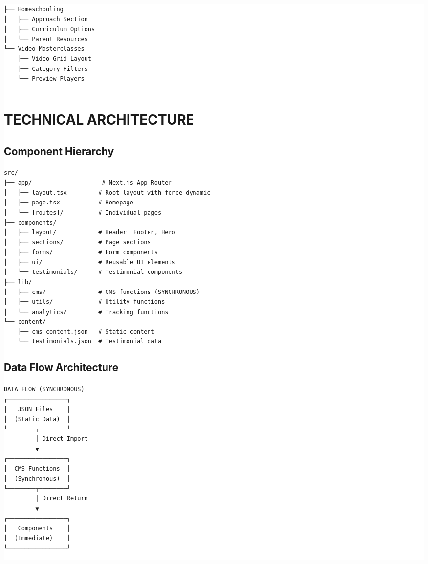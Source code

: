 ```
├── Homeschooling
│   ├── Approach Section
│   ├── Curriculum Options
│   └── Parent Resources
└── Video Masterclasses
    ├── Video Grid Layout
    ├── Category Filters
    └── Preview Players
```

---

# TECHNICAL ARCHITECTURE

## Component Hierarchy
```
src/
├── app/                    # Next.js App Router
│   ├── layout.tsx         # Root layout with force-dynamic
│   ├── page.tsx           # Homepage
│   └── [routes]/          # Individual pages
├── components/
│   ├── layout/            # Header, Footer, Hero
│   ├── sections/          # Page sections
│   ├── forms/             # Form components
│   ├── ui/                # Reusable UI elements
│   └── testimonials/      # Testimonial components
├── lib/
│   ├── cms/               # CMS functions (SYNCHRONOUS)
│   ├── utils/             # Utility functions
│   └── analytics/         # Tracking functions
└── content/
    ├── cms-content.json   # Static content
    └── testimonials.json  # Testimonial data
```

## Data Flow Architecture
```
DATA FLOW (SYNCHRONOUS)
┌─────────────────┐
│   JSON Files    │
│  (Static Data)  │
└────────┬────────┘
         │ Direct Import
         ▼
┌─────────────────┐
│  CMS Functions  │
│  (Synchronous)  │
└────────┬────────┘
         │ Direct Return
         ▼
┌─────────────────┐
│   Components    │
│  (Immediate)    │
└─────────────────┘
```

---